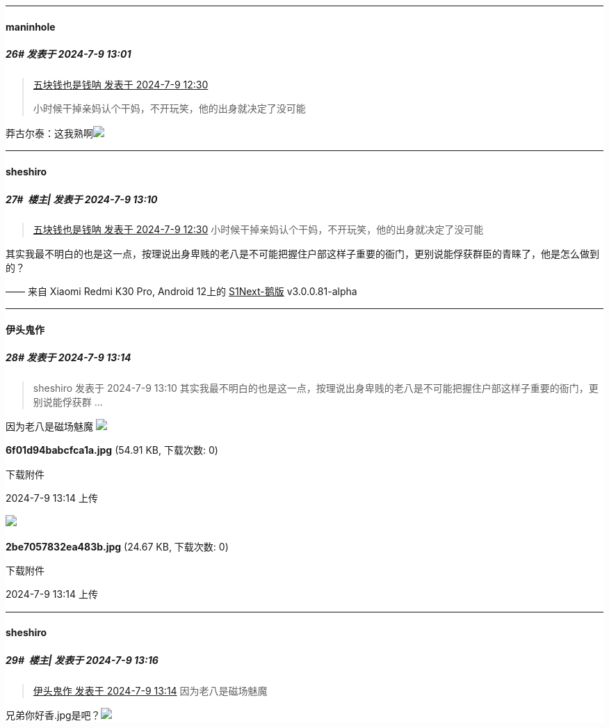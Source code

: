 *****

####  maninhole  
##### 26#       发表于 2024-7-9 13:01

<blockquote><a href="httphttps://bbs.saraba1st.com/2b/forum.php?mod=redirect&amp;goto=findpost&amp;pid=65529217&amp;ptid=2190741" target="_blank">五块钱也是钱呐 发表于 2024-7-9 12:30</a>

小时候干掉亲妈认个干妈，不开玩笑，他的出身就决定了没可能</blockquote>
莽古尔泰：这我熟啊<img src="https://static.saraba1st.com/image/smiley/face2017/065.png" referrerpolicy="no-referrer">

*****

####  sheshiro  
##### 27#         楼主| 发表于 2024-7-9 13:10

<blockquote><a href="httphttps://bbs.saraba1st.com/2b/forum.php?mod=redirect&amp;goto=findpost&amp;pid=65529217&amp;ptid=2190741" target="_blank">五块钱也是钱呐 发表于 2024-7-9 12:30</a>
小时候干掉亲妈认个干妈，不开玩笑，他的出身就决定了没可能</blockquote>
其实我最不明白的也是这一点，按理说出身卑贱的老八是不可能把握住户部这样子重要的衙门，更别说能俘获群臣的青睐了，他是怎么做到的？

—— 来自 Xiaomi Redmi K30 Pro, Android 12上的 [S1Next-鹅版](https://github.com/ykrank/S1-Next/releases) v3.0.0.81-alpha

*****

####  伊头鬼作  
##### 28#       发表于 2024-7-9 13:14

<blockquote>sheshiro 发表于 2024-7-9 13:10
其实我最不明白的也是这一点，按理说出身卑贱的老八是不可能把握住户部这样子重要的衙门，更别说能俘获群 ...</blockquote>
因为老八是磁场魅魔

<img src="https://img.saraba1st.com/forum/202407/09/131455uiklly9kea2zymm5.jpg" referrerpolicy="no-referrer">

<strong>6f01d94babcfca1a.jpg</strong> (54.91 KB, 下载次数: 0)

下载附件

2024-7-9 13:14 上传

<img src="https://img.saraba1st.com/forum/202407/09/131455zw93ii1b96wzee41.jpg" referrerpolicy="no-referrer">

<strong>2be7057832ea483b.jpg</strong> (24.67 KB, 下载次数: 0)

下载附件

2024-7-9 13:14 上传

*****

####  sheshiro  
##### 29#         楼主| 发表于 2024-7-9 13:16

<blockquote><a href="httphttps://bbs.saraba1st.com/2b/forum.php?mod=redirect&amp;goto=findpost&amp;pid=65529757&amp;ptid=2190741" target="_blank">伊头鬼作 发表于 2024-7-9 13:14</a>
因为老八是磁场魅魔</blockquote>
兄弟你好香.jpg是吧？<img src="https://static.saraba1st.com/image/smiley/face2017/037.png" referrerpolicy="no-referrer">
